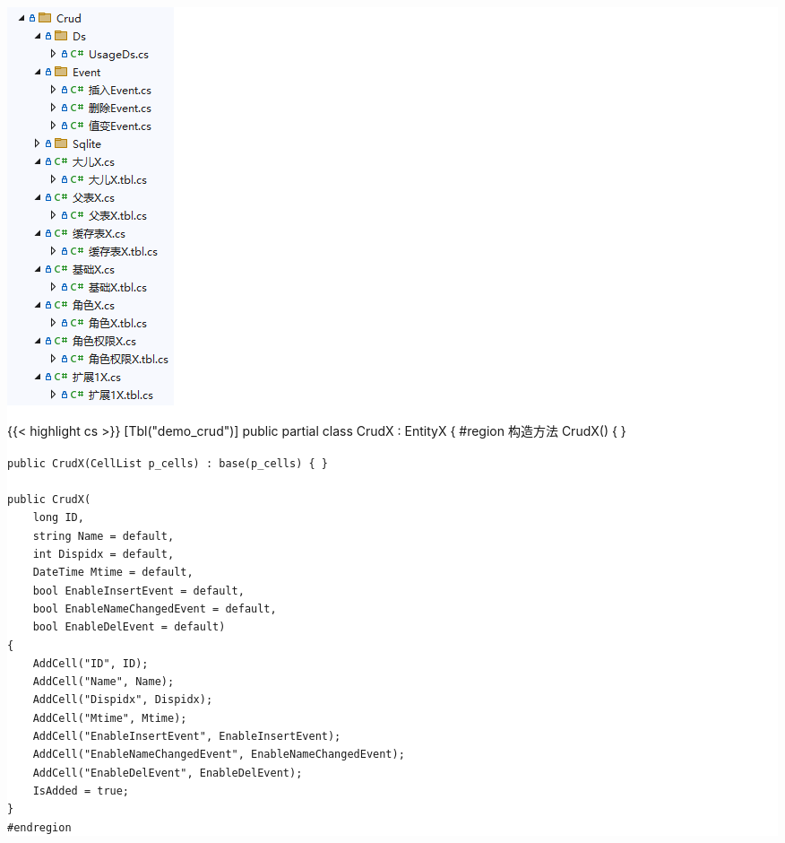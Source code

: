![](8.png)

{{< highlight cs >}}
[Tbl("demo_crud")]
public partial class CrudX : EntityX<CrudX>
{
    #region 构造方法
    CrudX() { }

    public CrudX(CellList p_cells) : base(p_cells) { }

    public CrudX(
        long ID,
        string Name = default,
        int Dispidx = default,
        DateTime Mtime = default,
        bool EnableInsertEvent = default,
        bool EnableNameChangedEvent = default,
        bool EnableDelEvent = default)
    {
        AddCell("ID", ID);
        AddCell("Name", Name);
        AddCell("Dispidx", Dispidx);
        AddCell("Mtime", Mtime);
        AddCell("EnableInsertEvent", EnableInsertEvent);
        AddCell("EnableNameChangedEvent", EnableNameChangedEvent);
        AddCell("EnableDelEvent", EnableDelEvent);
        IsAdded = true;
    }
    #endregion
